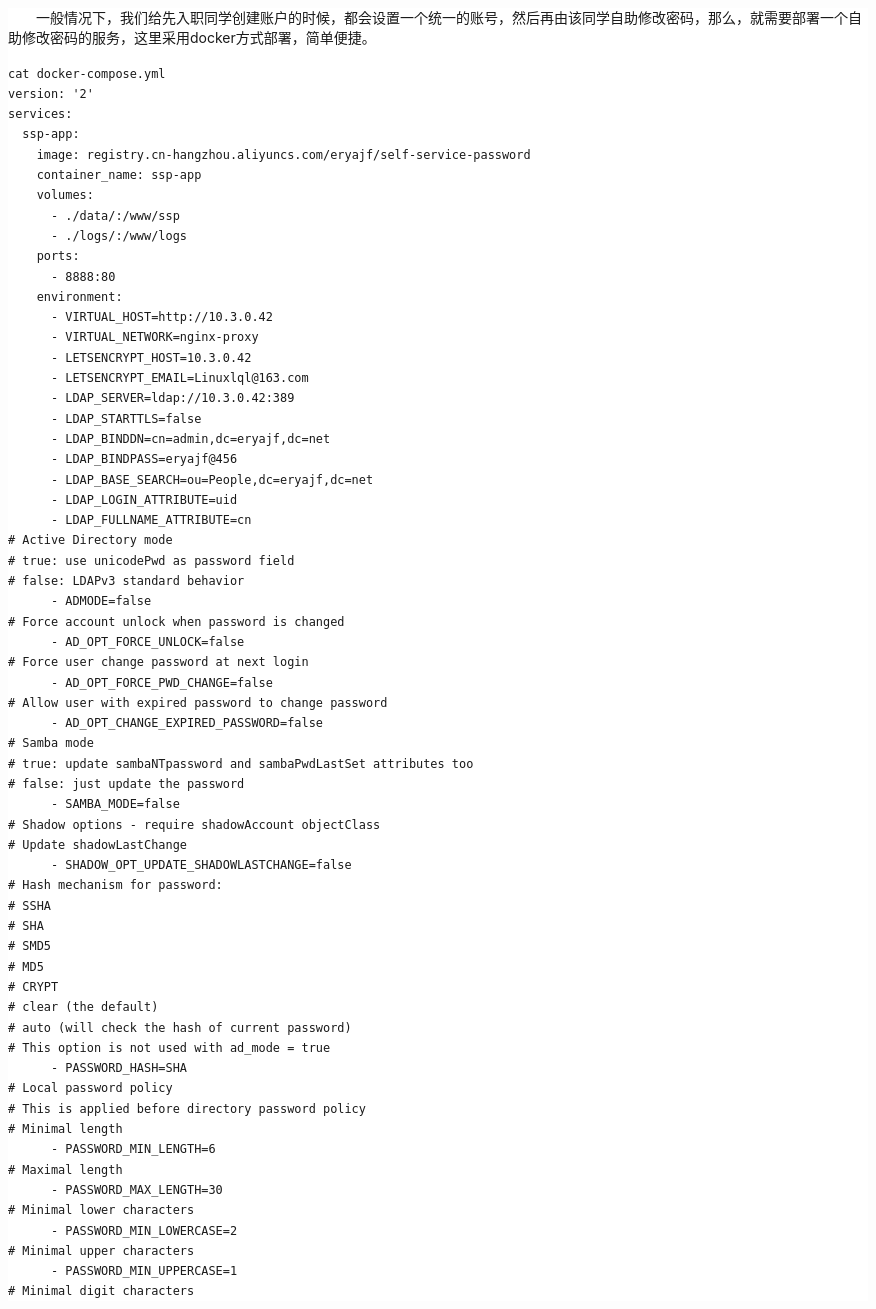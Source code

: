 　　一般情况下，我们给先入职同学创建账户的时候，都会设置一个统一的账号，然后再由该同学自助修改密码，那么，就需要部署一个自助修改密码的服务，这里采用docker方式部署，简单便捷。

```
cat docker-compose.yml
version: '2'
services:
  ssp-app:
    image: registry.cn-hangzhou.aliyuncs.com/eryajf/self-service-password
    container_name: ssp-app
    volumes:
      - ./data/:/www/ssp
      - ./logs/:/www/logs
    ports:
      - 8888:80
    environment:
      - VIRTUAL_HOST=http://10.3.0.42
      - VIRTUAL_NETWORK=nginx-proxy
      - LETSENCRYPT_HOST=10.3.0.42
      - LETSENCRYPT_EMAIL=Linuxlql@163.com
      - LDAP_SERVER=ldap://10.3.0.42:389
      - LDAP_STARTTLS=false
      - LDAP_BINDDN=cn=admin,dc=eryajf,dc=net
      - LDAP_BINDPASS=eryajf@456
      - LDAP_BASE_SEARCH=ou=People,dc=eryajf,dc=net
      - LDAP_LOGIN_ATTRIBUTE=uid
      - LDAP_FULLNAME_ATTRIBUTE=cn
# Active Directory mode
# true: use unicodePwd as password field
# false: LDAPv3 standard behavior
      - ADMODE=false
# Force account unlock when password is changed
      - AD_OPT_FORCE_UNLOCK=false
# Force user change password at next login
      - AD_OPT_FORCE_PWD_CHANGE=false
# Allow user with expired password to change password
      - AD_OPT_CHANGE_EXPIRED_PASSWORD=false
# Samba mode
# true: update sambaNTpassword and sambaPwdLastSet attributes too
# false: just update the password
      - SAMBA_MODE=false
# Shadow options - require shadowAccount objectClass
# Update shadowLastChange
      - SHADOW_OPT_UPDATE_SHADOWLASTCHANGE=false
# Hash mechanism for password:
# SSHA
# SHA
# SMD5
# MD5
# CRYPT
# clear (the default)
# auto (will check the hash of current password)
# This option is not used with ad_mode = true
      - PASSWORD_HASH=SHA
# Local password policy
# This is applied before directory password policy
# Minimal length
      - PASSWORD_MIN_LENGTH=6
# Maximal length
      - PASSWORD_MAX_LENGTH=30
# Minimal lower characters
      - PASSWORD_MIN_LOWERCASE=2
# Minimal upper characters
      - PASSWORD_MIN_UPPERCASE=1
# Minimal digit characters
```